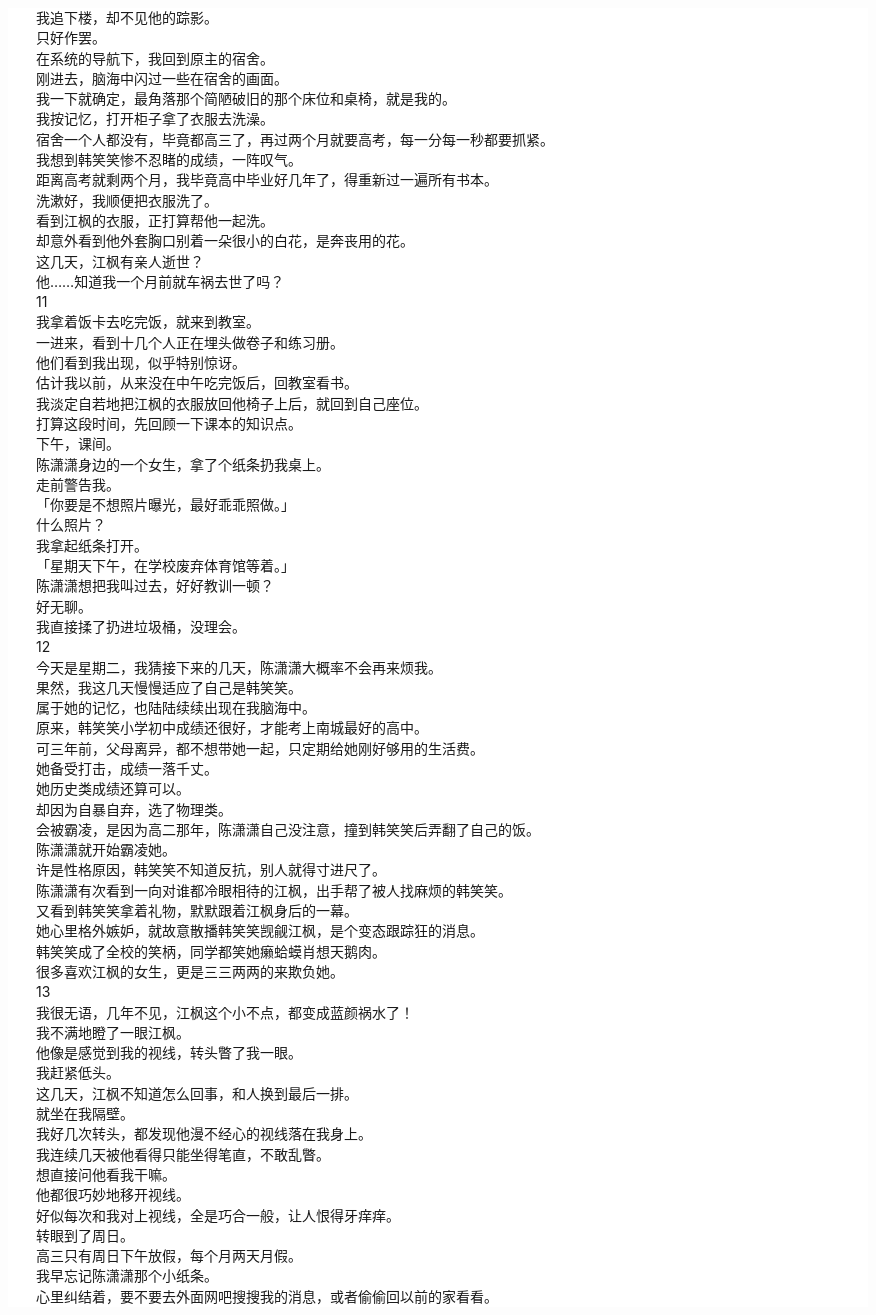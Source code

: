 &emsp;&emsp;我追下楼，却不见他的踪影。  
&emsp;&emsp;只好作罢。  
&emsp;&emsp;在系统的导航下，我回到原主的宿舍。  
&emsp;&emsp;刚进去，脑海中闪过一些在宿舍的画面。  
&emsp;&emsp;我一下就确定，最角落那个简陋破旧的那个床位和桌椅，就是我的。  
&emsp;&emsp;我按记忆，打开柜子拿了衣服去洗澡。  
&emsp;&emsp;宿舍一个人都没有，毕竟都高三了，再过两个月就要高考，每一分每一秒都要抓紧。  
&emsp;&emsp;我想到韩笑笑惨不忍睹的成绩，一阵叹气。  
&emsp;&emsp;距离高考就剩两个月，我毕竟高中毕业好几年了，得重新过一遍所有书本。  
&emsp;&emsp;洗漱好，我顺便把衣服洗了。  
&emsp;&emsp;看到江枫的衣服，正打算帮他一起洗。  
&emsp;&emsp;却意外看到他外套胸口别着一朵很小的白花，是奔丧用的花。  
&emsp;&emsp;这几天，江枫有亲人逝世？  
&emsp;&emsp;他……知道我一个月前就车祸去世了吗？  
&emsp;&emsp;11  
&emsp;&emsp;我拿着饭卡去吃完饭，就来到教室。  
&emsp;&emsp;一进来，看到十几个人正在埋头做卷子和练习册。  
&emsp;&emsp;他们看到我出现，似乎特别惊讶。  
&emsp;&emsp;估计我以前，从来没在中午吃完饭后，回教室看书。  
&emsp;&emsp;我淡定自若地把江枫的衣服放回他椅子上后，就回到自己座位。  
&emsp;&emsp;打算这段时间，先回顾一下课本的知识点。  
&emsp;&emsp;下午，课间。  
&emsp;&emsp;陈潇潇身边的一个女生，拿了个纸条扔我桌上。  
&emsp;&emsp;走前警告我。  
&emsp;&emsp;「你要是不想照片曝光，最好乖乖照做。」  
&emsp;&emsp;什么照片？  
&emsp;&emsp;我拿起纸条打开。  
&emsp;&emsp;「星期天下午，在学校废弃体育馆等着。」  
&emsp;&emsp;陈潇潇想把我叫过去，好好教训一顿？  
&emsp;&emsp;好无聊。  
&emsp;&emsp;我直接揉了扔进垃圾桶，没理会。  
&emsp;&emsp;12  
&emsp;&emsp;今天是星期二，我猜接下来的几天，陈潇潇大概率不会再来烦我。  
&emsp;&emsp;果然，我这几天慢慢适应了自己是韩笑笑。  
&emsp;&emsp;属于她的记忆，也陆陆续续出现在我脑海中。  
&emsp;&emsp;原来，韩笑笑小学初中成绩还很好，才能考上南城最好的高中。  
&emsp;&emsp;可三年前，父母离异，都不想带她一起，只定期给她刚好够用的生活费。  
&emsp;&emsp;她备受打击，成绩一落千丈。  
&emsp;&emsp;她历史类成绩还算可以。  
&emsp;&emsp;却因为自暴自弃，选了物理类。  
&emsp;&emsp;会被霸凌，是因为高二那年，陈潇潇自己没注意，撞到韩笑笑后弄翻了自己的饭。  
&emsp;&emsp;陈潇潇就开始霸凌她。  
&emsp;&emsp;许是性格原因，韩笑笑不知道反抗，别人就得寸进尺了。  
&emsp;&emsp;陈潇潇有次看到一向对谁都冷眼相待的江枫，出手帮了被人找麻烦的韩笑笑。  
&emsp;&emsp;又看到韩笑笑拿着礼物，默默跟着江枫身后的一幕。  
&emsp;&emsp;她心里格外嫉妒，就故意散播韩笑笑觊觎江枫，是个变态跟踪狂的消息。  
&emsp;&emsp;韩笑笑成了全校的笑柄，同学都笑她癞蛤蟆肖想天鹅肉。  
&emsp;&emsp;很多喜欢江枫的女生，更是三三两两的来欺负她。  
&emsp;&emsp;13  
&emsp;&emsp;我很无语，几年不见，江枫这个小不点，都变成蓝颜祸水了！  
&emsp;&emsp;我不满地瞪了一眼江枫。  
&emsp;&emsp;他像是感觉到我的视线，转头瞥了我一眼。  
&emsp;&emsp;我赶紧低头。  
&emsp;&emsp;这几天，江枫不知道怎么回事，和人换到最后一排。  
&emsp;&emsp;就坐在我隔壁。  
&emsp;&emsp;我好几次转头，都发现他漫不经心的视线落在我身上。  
&emsp;&emsp;我连续几天被他看得只能坐得笔直，不敢乱瞥。  
&emsp;&emsp;想直接问他看我干嘛。  
&emsp;&emsp;他都很巧妙地移开视线。  
&emsp;&emsp;好似每次和我对上视线，全是巧合一般，让人恨得牙痒痒。  
&emsp;&emsp;转眼到了周日。  
&emsp;&emsp;高三只有周日下午放假，每个月两天月假。  
&emsp;&emsp;我早忘记陈潇潇那个小纸条。  
&emsp;&emsp;心里纠结着，要不要去外面网吧搜搜我的消息，或者偷偷回以前的家看看。  